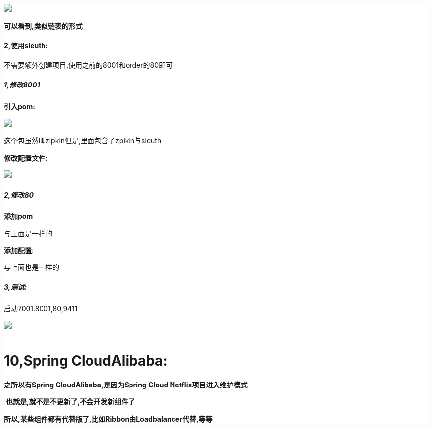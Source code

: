 ![](SpringCloud.assets/sleuth%E7%9A%846.png)

**可以看到,类似链表的形式**







#### 2,使用sleuth:

不需要额外创建项目,使用之前的8001和order的80即可



##### 1,修改8001

**引入pom:**

![](SpringCloud.assets/sleuth%E7%9A%847.png)

这个包虽然叫zipkin但是,里面包含了zpikin与sleuth

**修改配置文件:**

![](SpringCloud.assets/sleuth%E7%9A%848.png)



##### 2,修改80

**添加pom**

与上面是一样的



**添加配置**:

与上面也是一样的







##### 3,测试:

启动7001.8001,80,9411

![](SpringCloud.assets/sleuth%E7%9A%849.png)





# 10,Spring CloudAlibaba:

**之所以有Spring CloudAlibaba,是因为Spring Cloud Netflix项目进入维护模式**

​		**也就是,就不是不更新了,不会开发新组件了**

​		**所以,某些组件都有代替版了,比如Ribbon由Loadbalancer代替,等等**
